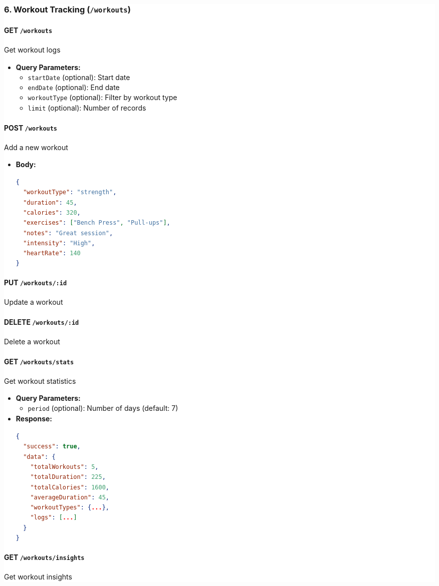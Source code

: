 ### 6. Workout Tracking (`/workouts`)

#### GET `/workouts`
Get workout logs
- **Query Parameters:**
  - `startDate` (optional): Start date
  - `endDate` (optional): End date
  - `workoutType` (optional): Filter by workout type
  - `limit` (optional): Number of records

#### POST `/workouts`
Add a new workout
- **Body:**
  ```json
  {
    "workoutType": "strength",
    "duration": 45,
    "calories": 320,
    "exercises": ["Bench Press", "Pull-ups"],
    "notes": "Great session",
    "intensity": "High",
    "heartRate": 140
  }
  ```

#### PUT `/workouts/:id`
Update a workout

#### DELETE `/workouts/:id`
Delete a workout

#### GET `/workouts/stats`
Get workout statistics
- **Query Parameters:**
  - `period` (optional): Number of days (default: 7)
- **Response:**
  ```json
  {
    "success": true,
    "data": {
      "totalWorkouts": 5,
      "totalDuration": 225,
      "totalCalories": 1600,
      "averageDuration": 45,
      "workoutTypes": {...},
      "logs": [...]
    }
  }
  ```

#### GET `/workouts/insights`
Get workout insights
